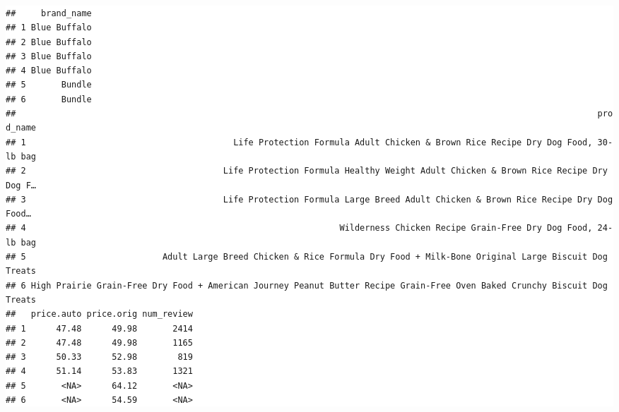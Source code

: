 
    ##     brand_name
    ## 1 Blue Buffalo
    ## 2 Blue Buffalo
    ## 3 Blue Buffalo
    ## 4 Blue Buffalo
    ## 5       Bundle
    ## 6       Bundle
    ##                                                                                                                   prod_name
    ## 1                                         Life Protection Formula Adult Chicken & Brown Rice Recipe Dry Dog Food, 30-lb bag
    ## 2                                       Life Protection Formula Healthy Weight Adult Chicken & Brown Rice Recipe Dry Dog F…
    ## 3                                       Life Protection Formula Large Breed Adult Chicken & Brown Rice Recipe Dry Dog Food…
    ## 4                                                              Wilderness Chicken Recipe Grain-Free Dry Dog Food, 24-lb bag
    ## 5                           Adult Large Breed Chicken & Rice Formula Dry Food + Milk-Bone Original Large Biscuit Dog Treats
    ## 6 High Prairie Grain-Free Dry Food + American Journey Peanut Butter Recipe Grain-Free Oven Baked Crunchy Biscuit Dog Treats
    ##   price.auto price.orig num_review
    ## 1      47.48      49.98       2414
    ## 2      47.48      49.98       1165
    ## 3      50.33      52.98        819
    ## 4      51.14      53.83       1321
    ## 5       <NA>      64.12       <NA>
    ## 6       <NA>      54.59       <NA>
